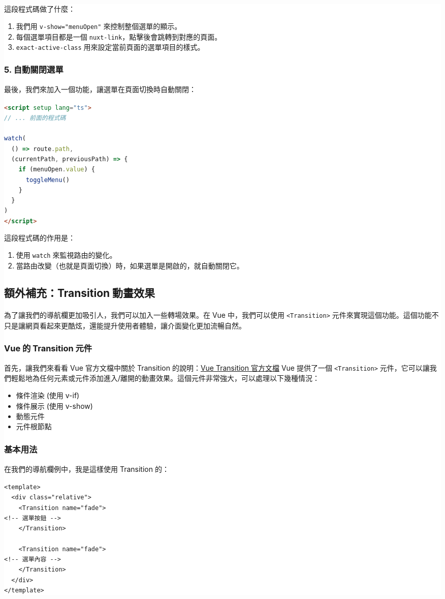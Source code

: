 這段程式碼做了什麼：
1. 我們用 `v-show="menuOpen"` 來控制整個選單的顯示。
2. 每個選單項目都是一個 `nuxt-link`，點擊後會跳轉到對應的頁面。
3. `exact-active-class` 用來設定當前頁面的選單項目的樣式。

### 5. 自動關閉選單

最後，我們來加入一個功能，讓選單在頁面切換時自動關閉：

```html
<script setup lang="ts">
// ... 前面的程式碼

watch(
  () => route.path,
  (currentPath, previousPath) => {
    if (menuOpen.value) {
      toggleMenu()
    }
  }
)
</script>
```

這段程式碼的作用是：
1. 使用 `watch` 來監視路由的變化。
2. 當路由改變（也就是頁面切換）時，如果選單是開啟的，就自動關閉它。

## 額外補充：Transition 動畫效果

為了讓我們的導航欄更加吸引人，我們可以加入一些轉場效果。在 Vue 中，我們可以使用 `<Transition>` 元件來實現這個功能。這個功能不只是讓網頁看起來更酷炫，還能提升使用者體驗，讓介面變化更加流暢自然。

### Vue 的 Transition 元件

首先，讓我們來看看 Vue 官方文檔中關於 Transition 的說明：[Vue Transition 官方文檔](https://vuejs.org/guide/built-ins/transition.html)
Vue 提供了一個 `<Transition>` 元件，它可以讓我們輕鬆地為任何元素或元件添加進入/離開的動畫效果。這個元件非常強大，可以處理以下幾種情況：
- 條件渲染 (使用 v-if)
- 條件展示 (使用 v-show)
- 動態元件
- 元件根節點

### 基本用法

在我們的導航欄例中，我是這樣使用 Transition 的：

```vue
<template>
  <div class="relative">
    <Transition name="fade">
<!-- 選單按鈕 -->
    </Transition>

    <Transition name="fade">
<!-- 選單內容 -->
    </Transition>
  </div>
</template>
```
